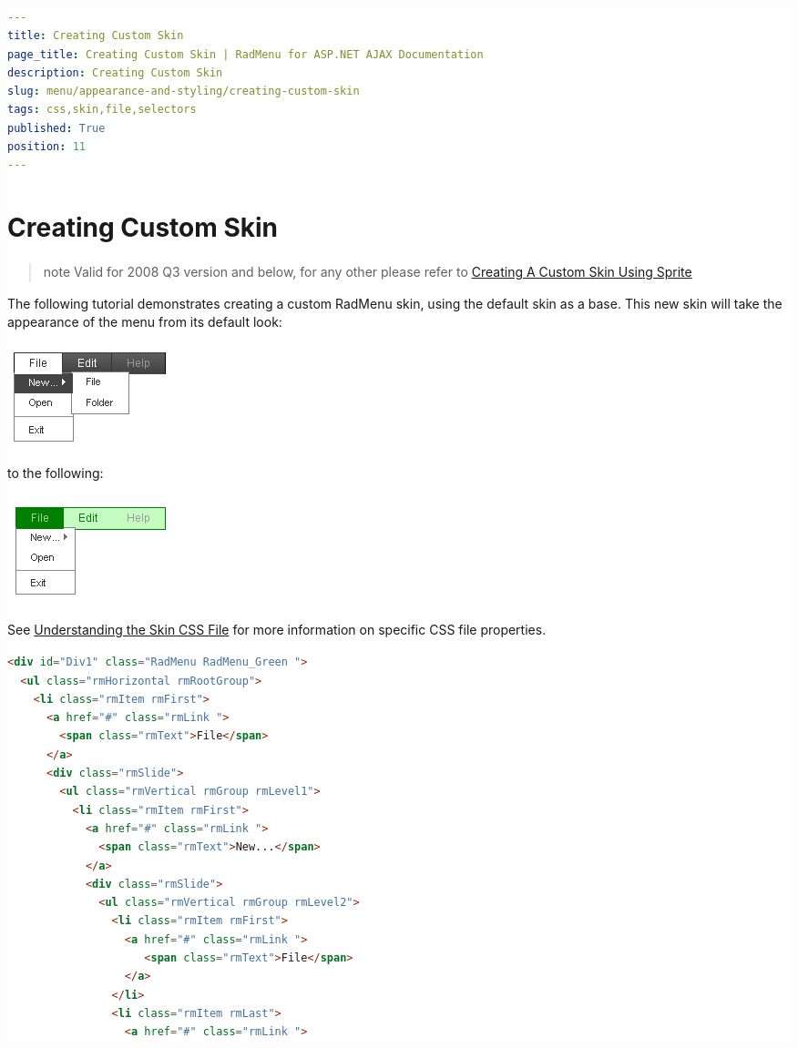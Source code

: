 ```yaml
---
title: Creating Custom Skin
page_title: Creating Custom Skin | RadMenu for ASP.NET AJAX Documentation
description: Creating Custom Skin
slug: menu/appearance-and-styling/creating-custom-skin
tags: css,skin,file,selectors
published: True
position: 11
---
```


# Creating Custom Skin

>note Valid for 2008 Q3 version and below, for any other please refer to [Creating A Custom Skin Using Sprite](http://www.telerik.com/help/aspnet-ajax/menu-appearance-creating-custom-skins-sprite.html)


The following tutorial demonstrates creating a custom RadMenu skin, using the default skin as a base. This new skin will take the appearance of the menu from its default look:

![RadMenu Skins](images/menu_skintutorialstart.png)

to the following:

![RadMenu Skins](images/menu_rootitems.png)

See [Understanding the Skin CSS File](http://www.telerik.com/help/aspnet-ajax/menu-appearance-css-file.html) for more information on specific CSS file properties.

````HTML
<div id="Div1" class="RadMenu RadMenu_Green ">
  <ul class="rmHorizontal rmRootGroup">
    <li class="rmItem rmFirst">
      <a href="#" class="rmLink ">
        <span class="rmText">File</span>
      </a>
      <div class="rmSlide">
        <ul class="rmVertical rmGroup rmLevel1">
          <li class="rmItem rmFirst">
            <a href="#" class="rmLink ">
              <span class="rmText">New...</span>
            </a>
            <div class="rmSlide">
              <ul class="rmVertical rmGroup rmLevel2">
                <li class="rmItem rmFirst">
                  <a href="#" class="rmLink ">
                     <span class="rmText">File</span>
                  </a>
                </li>
                <li class="rmItem rmLast">
                  <a href="#" class="rmLink ">
````